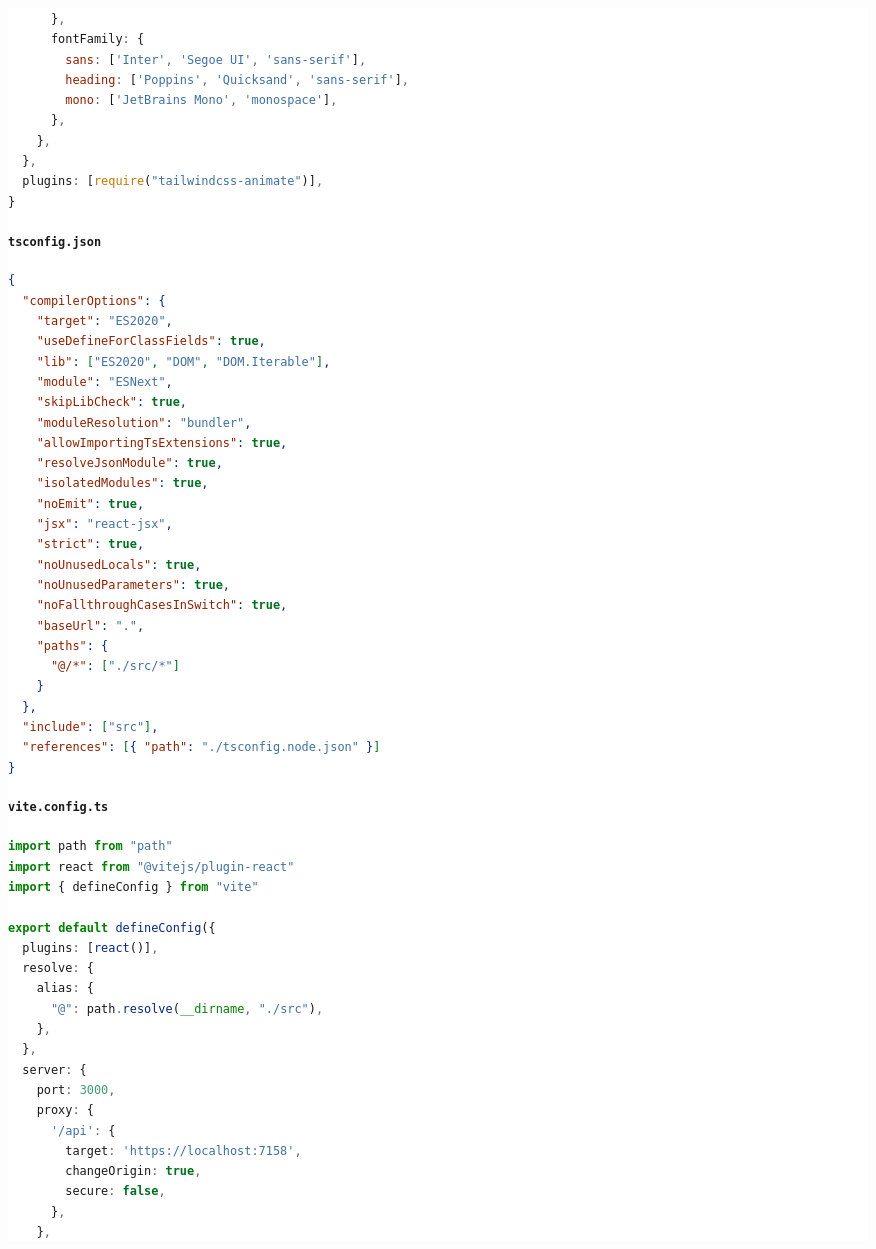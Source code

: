```javascript
      },
      fontFamily: {
        sans: ['Inter', 'Segoe UI', 'sans-serif'],
        heading: ['Poppins', 'Quicksand', 'sans-serif'],
        mono: ['JetBrains Mono', 'monospace'],
      },
    },
  },
  plugins: [require("tailwindcss-animate")],
}
```

#### `tsconfig.json`

```json
{
  "compilerOptions": {
    "target": "ES2020",
    "useDefineForClassFields": true,
    "lib": ["ES2020", "DOM", "DOM.Iterable"],
    "module": "ESNext",
    "skipLibCheck": true,
    "moduleResolution": "bundler",
    "allowImportingTsExtensions": true,
    "resolveJsonModule": true,
    "isolatedModules": true,
    "noEmit": true,
    "jsx": "react-jsx",
    "strict": true,
    "noUnusedLocals": true,
    "noUnusedParameters": true,
    "noFallthroughCasesInSwitch": true,
    "baseUrl": ".",
    "paths": {
      "@/*": ["./src/*"]
    }
  },
  "include": ["src"],
  "references": [{ "path": "./tsconfig.node.json" }]
}
```

#### `vite.config.ts`

```typescript
import path from "path"
import react from "@vitejs/plugin-react"
import { defineConfig } from "vite"

export default defineConfig({
  plugins: [react()],
  resolve: {
    alias: {
      "@": path.resolve(__dirname, "./src"),
    },
  },
  server: {
    port: 3000,
    proxy: {
      '/api': {
        target: 'https://localhost:7158',
        changeOrigin: true,
        secure: false,
      },
    },
```